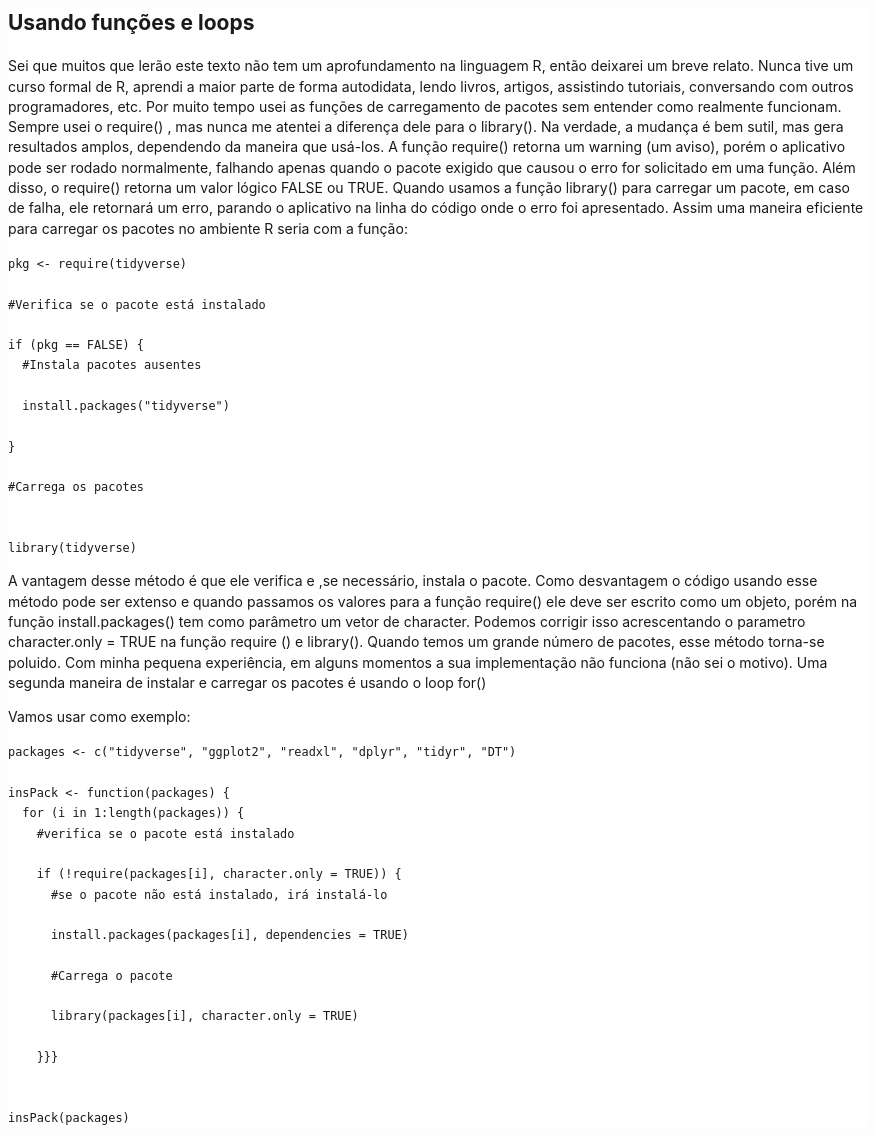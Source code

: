 ## Usando funções e loops

Sei que muitos que lerão este texto não tem um aprofundamento na linguagem R, então deixarei um breve relato. Nunca tive um curso formal de R, aprendi a maior parte de forma autodidata, lendo livros, artigos, assistindo tutoriais, conversando com outros programadores, etc. Por muito tempo usei as funções de carregamento de pacotes sem entender como realmente funcionam. Sempre usei o require() , mas nunca me atentei a diferença dele para o library(). Na verdade, a mudança é bem sutil, mas gera resultados amplos, dependendo da maneira que usá-los. A função require() retorna um warning (um aviso), porém o aplicativo pode ser rodado normalmente, falhando apenas quando o pacote exigido que causou o erro for solicitado em uma função. Além disso, o require() retorna um valor lógico FALSE ou TRUE. Quando usamos a função library() para carregar um pacote, em caso de falha, ele retornará um erro, parando o aplicativo na linha do código onde o erro foi apresentado. Assim uma maneira eficiente para carregar os pacotes no ambiente R seria com a função:

```  
pkg <- require(tidyverse)

#Verifica se o pacote está instalado

if (pkg == FALSE) {
  #Instala pacotes ausentes
  
  install.packages("tidyverse")
  
}

#Carrega os pacotes


library(tidyverse)

```

A vantagem desse método é que ele verifica e ,se necessário, instala o pacote. Como desvantagem o código usando esse método pode ser extenso e quando passamos os valores para a função require() ele deve ser escrito como um objeto, porém na função install.packages() tem como parâmetro um vetor de character. Podemos corrigir isso acrescentando o parametro character.only = TRUE na função require () e library(). Quando temos um grande número de pacotes, esse método torna-se poluido. Com minha pequena experiência, em alguns momentos a sua implementação não funciona (não sei o motivo). Uma segunda maneira de instalar e carregar os pacotes é usando o loop for()
  
Vamos usar como exemplo:
  
```  
packages <- c("tidyverse", "ggplot2", "readxl", "dplyr", "tidyr", "DT")

insPack <- function(packages) {
  for (i in 1:length(packages)) {
    #verifica se o pacote está instalado
    
    if (!require(packages[i], character.only = TRUE)) {
      #se o pacote não está instalado, irá instalá-lo
      
      install.packages(packages[i], dependencies = TRUE)
      
      #Carrega o pacote
      
      library(packages[i], character.only = TRUE)
            
    }}}


insPack(packages)

```